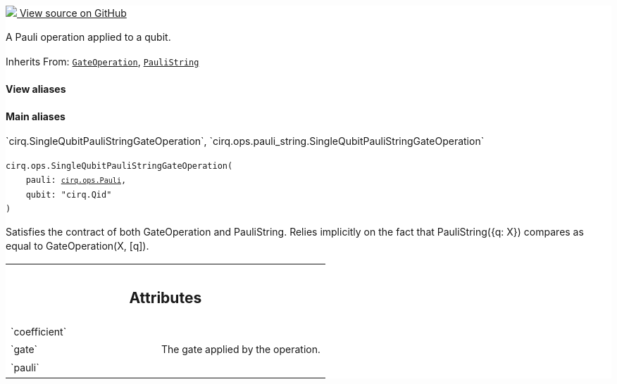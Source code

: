 <td>
  <a target="_blank" href="https://github.com/quantumlib/cirq/tree/master/cirq/ops/pauli_string.py">
    <img src="https://www.tensorflow.org/images/GitHub-Mark-32px.png" />
    View source on GitHub
  </a>
</td>
</table>



A Pauli operation applied to a qubit.

Inherits From: [`GateOperation`](../../cirq/ops/GateOperation.md), [`PauliString`](../../cirq/ops/PauliString.md)

<section class="expandable">
  <h4 class="showalways">View aliases</h4>
  <p>
<b>Main aliases</b>
<p>`cirq.SingleQubitPauliStringGateOperation`, `cirq.ops.pauli_string.SingleQubitPauliStringGateOperation`</p>
</p>
</section>

<pre class="devsite-click-to-copy prettyprint lang-py tfo-signature-link">
<code>cirq.ops.SingleQubitPauliStringGateOperation(
    pauli: <a href="../../cirq/ops/Pauli.md"><code>cirq.ops.Pauli</code></a>,
    qubit: "cirq.Qid"
)
</code></pre>





Satisfies the contract of both GateOperation and PauliString. Relies
implicitly on the fact that PauliString({q: X}) compares as equal to
GateOperation(X, [q]).




 <table class="responsive fixed orange">
<colgroup><col width="214px"><col></colgroup>
<tr><th colspan="2"><h2 class="add-link">Attributes</h2></th></tr>

<tr>
<td>
`coefficient`
</td>
<td>

</td>
</tr><tr>
<td>
`gate`
</td>
<td>
The gate applied by the operation.
</td>
</tr><tr>
<td>
`pauli`
</td>
<td>
